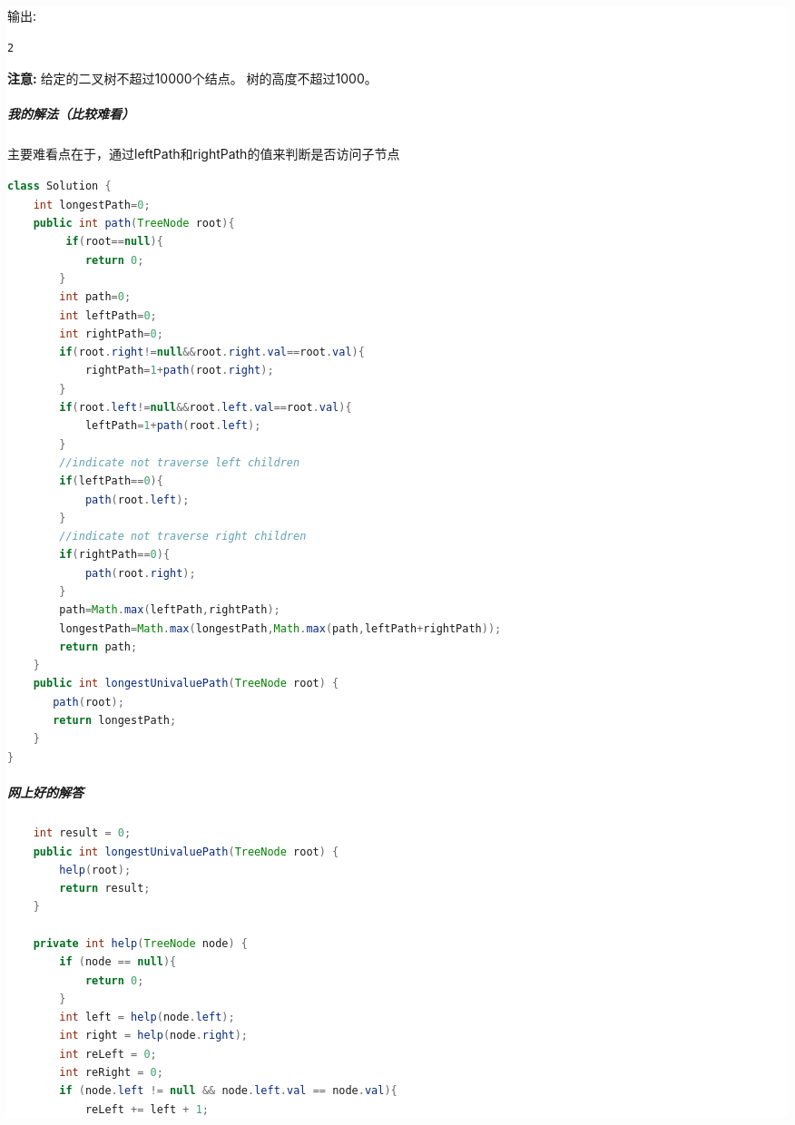 输出:

```
2

```

**注意:** 给定的二叉树不超过10000个结点。 树的高度不超过1000。

##### 我的解法（比较难看）

主要难看点在于，通过leftPath和rightPath的值来判断是否访问子节点

~~~java
class Solution {
    int longestPath=0;
    public int path(TreeNode root){
         if(root==null){
            return 0;
        }
        int path=0;
        int leftPath=0;
        int rightPath=0;
        if(root.right!=null&&root.right.val==root.val){
            rightPath=1+path(root.right);
        }
        if(root.left!=null&&root.left.val==root.val){
            leftPath=1+path(root.left);
        }
        //indicate not traverse left children
        if(leftPath==0){
            path(root.left);
        }
        //indicate not traverse right children
        if(rightPath==0){
            path(root.right);
        }
        path=Math.max(leftPath,rightPath);
        longestPath=Math.max(longestPath,Math.max(path,leftPath+rightPath));
        return path;
    }
    public int longestUnivaluePath(TreeNode root) {
       path(root);
       return longestPath;
    }
}
~~~

##### 网上好的解答

~~~java
	int result = 0;
    public int longestUnivaluePath(TreeNode root) {
        help(root);
        return result;
    }

    private int help(TreeNode node) {
        if (node == null){
            return 0;
        }
        int left = help(node.left);
        int right = help(node.right);
        int reLeft = 0;
        int reRight = 0;
        if (node.left != null && node.left.val == node.val){
            reLeft += left + 1;
~~~